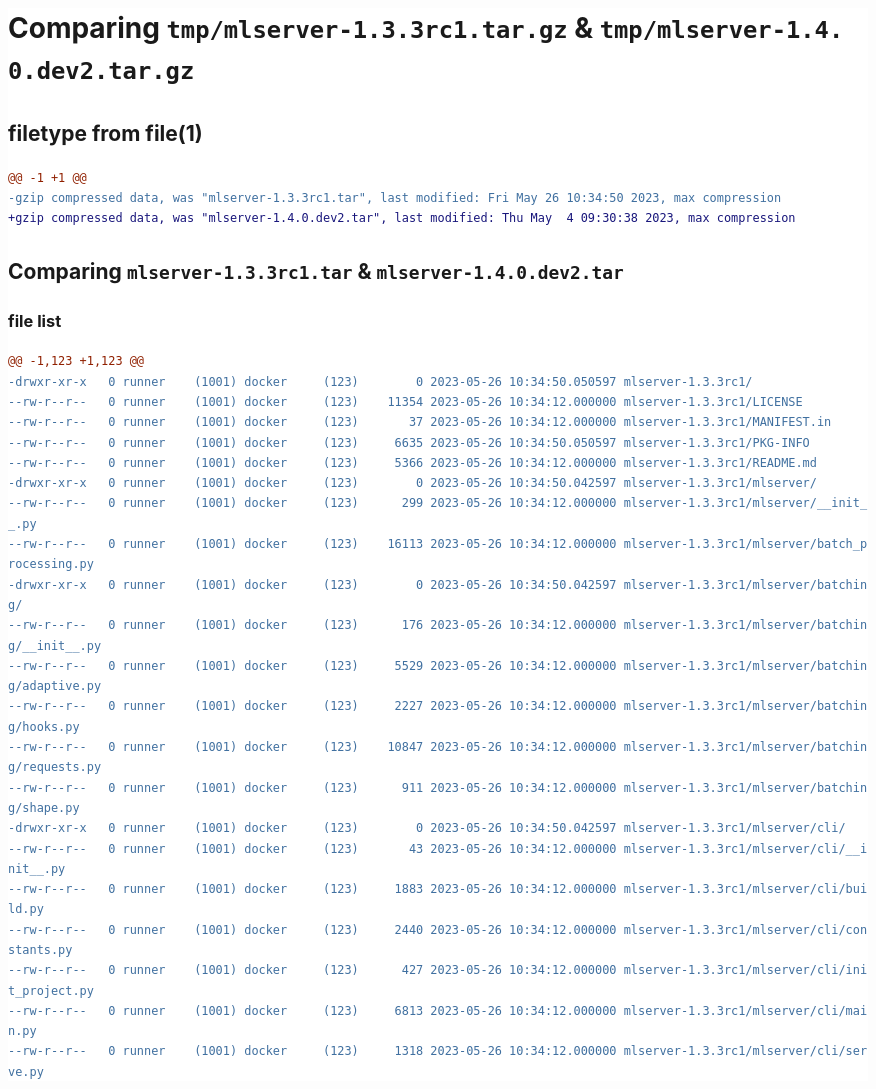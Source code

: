 # Comparing `tmp/mlserver-1.3.3rc1.tar.gz` & `tmp/mlserver-1.4.0.dev2.tar.gz`

## filetype from file(1)

```diff
@@ -1 +1 @@
-gzip compressed data, was "mlserver-1.3.3rc1.tar", last modified: Fri May 26 10:34:50 2023, max compression
+gzip compressed data, was "mlserver-1.4.0.dev2.tar", last modified: Thu May  4 09:30:38 2023, max compression
```

## Comparing `mlserver-1.3.3rc1.tar` & `mlserver-1.4.0.dev2.tar`

### file list

```diff
@@ -1,123 +1,123 @@
-drwxr-xr-x   0 runner    (1001) docker     (123)        0 2023-05-26 10:34:50.050597 mlserver-1.3.3rc1/
--rw-r--r--   0 runner    (1001) docker     (123)    11354 2023-05-26 10:34:12.000000 mlserver-1.3.3rc1/LICENSE
--rw-r--r--   0 runner    (1001) docker     (123)       37 2023-05-26 10:34:12.000000 mlserver-1.3.3rc1/MANIFEST.in
--rw-r--r--   0 runner    (1001) docker     (123)     6635 2023-05-26 10:34:50.050597 mlserver-1.3.3rc1/PKG-INFO
--rw-r--r--   0 runner    (1001) docker     (123)     5366 2023-05-26 10:34:12.000000 mlserver-1.3.3rc1/README.md
-drwxr-xr-x   0 runner    (1001) docker     (123)        0 2023-05-26 10:34:50.042597 mlserver-1.3.3rc1/mlserver/
--rw-r--r--   0 runner    (1001) docker     (123)      299 2023-05-26 10:34:12.000000 mlserver-1.3.3rc1/mlserver/__init__.py
--rw-r--r--   0 runner    (1001) docker     (123)    16113 2023-05-26 10:34:12.000000 mlserver-1.3.3rc1/mlserver/batch_processing.py
-drwxr-xr-x   0 runner    (1001) docker     (123)        0 2023-05-26 10:34:50.042597 mlserver-1.3.3rc1/mlserver/batching/
--rw-r--r--   0 runner    (1001) docker     (123)      176 2023-05-26 10:34:12.000000 mlserver-1.3.3rc1/mlserver/batching/__init__.py
--rw-r--r--   0 runner    (1001) docker     (123)     5529 2023-05-26 10:34:12.000000 mlserver-1.3.3rc1/mlserver/batching/adaptive.py
--rw-r--r--   0 runner    (1001) docker     (123)     2227 2023-05-26 10:34:12.000000 mlserver-1.3.3rc1/mlserver/batching/hooks.py
--rw-r--r--   0 runner    (1001) docker     (123)    10847 2023-05-26 10:34:12.000000 mlserver-1.3.3rc1/mlserver/batching/requests.py
--rw-r--r--   0 runner    (1001) docker     (123)      911 2023-05-26 10:34:12.000000 mlserver-1.3.3rc1/mlserver/batching/shape.py
-drwxr-xr-x   0 runner    (1001) docker     (123)        0 2023-05-26 10:34:50.042597 mlserver-1.3.3rc1/mlserver/cli/
--rw-r--r--   0 runner    (1001) docker     (123)       43 2023-05-26 10:34:12.000000 mlserver-1.3.3rc1/mlserver/cli/__init__.py
--rw-r--r--   0 runner    (1001) docker     (123)     1883 2023-05-26 10:34:12.000000 mlserver-1.3.3rc1/mlserver/cli/build.py
--rw-r--r--   0 runner    (1001) docker     (123)     2440 2023-05-26 10:34:12.000000 mlserver-1.3.3rc1/mlserver/cli/constants.py
--rw-r--r--   0 runner    (1001) docker     (123)      427 2023-05-26 10:34:12.000000 mlserver-1.3.3rc1/mlserver/cli/init_project.py
--rw-r--r--   0 runner    (1001) docker     (123)     6813 2023-05-26 10:34:12.000000 mlserver-1.3.3rc1/mlserver/cli/main.py
--rw-r--r--   0 runner    (1001) docker     (123)     1318 2023-05-26 10:34:12.000000 mlserver-1.3.3rc1/mlserver/cli/serve.py
```